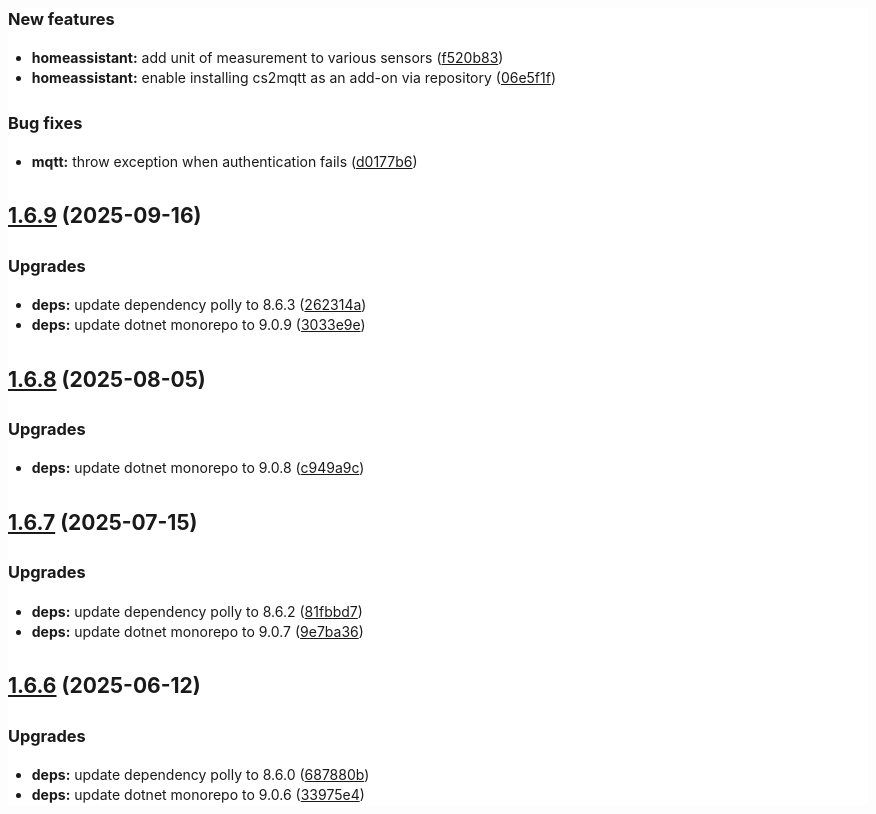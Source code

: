 
### New features

* **homeassistant:** add unit of measurement to various sensors ([f520b83](https://github.com/lupusbytes/cs2mqtt/commit/f520b8319fe9f099a4f1292b1512894046ba6cb5))
* **homeassistant:** enable installing cs2mqtt as an add-on via repository ([06e5f1f](https://github.com/lupusbytes/cs2mqtt/commit/06e5f1f50db13d611fdf440406952a492fbc4f4e))


### Bug fixes

* **mqtt:** throw exception when authentication fails ([d0177b6](https://github.com/lupusbytes/cs2mqtt/commit/d0177b6600981a9ddafeced81a2f77aaefde114a))

## [1.6.9](https://github.com/lupusbytes/cs2mqtt/compare/v1.6.8...v1.6.9) (2025-09-16)


### Upgrades

* **deps:** update dependency polly to 8.6.3 ([262314a](https://github.com/lupusbytes/cs2mqtt/commit/262314a3195d78c529b066dd1ec1a41f3fb6a429))
* **deps:** update dotnet monorepo to 9.0.9 ([3033e9e](https://github.com/lupusbytes/cs2mqtt/commit/3033e9e353f5418fe4699bc572bb013fc465de3a))

## [1.6.8](https://github.com/lupusbytes/cs2mqtt/compare/v1.6.7...v1.6.8) (2025-08-05)


### Upgrades

* **deps:** update dotnet monorepo to 9.0.8 ([c949a9c](https://github.com/lupusbytes/cs2mqtt/commit/c949a9cb53b09ac44fc42c3f2fc2048aeb3de4c7))

## [1.6.7](https://github.com/lupusbytes/cs2mqtt/compare/v1.6.6...v1.6.7) (2025-07-15)


### Upgrades

* **deps:** update dependency polly to 8.6.2 ([81fbbd7](https://github.com/lupusbytes/cs2mqtt/commit/81fbbd76090041a9fa76dfe1c009e6278491cfbf))
* **deps:** update dotnet monorepo to 9.0.7 ([9e7ba36](https://github.com/lupusbytes/cs2mqtt/commit/9e7ba363c2e87c90919f4914897ae8bb8dc0e460))

## [1.6.6](https://github.com/lupusbytes/cs2mqtt/compare/v1.6.5...v1.6.6) (2025-06-12)


### Upgrades

* **deps:** update dependency polly to 8.6.0 ([687880b](https://github.com/lupusbytes/cs2mqtt/commit/687880b0ad2aa6628df2aa8c1a71711aa0d94612))
* **deps:** update dotnet monorepo to 9.0.6 ([33975e4](https://github.com/lupusbytes/cs2mqtt/commit/33975e48611ebb89176f64c1f609b996b751030b))
